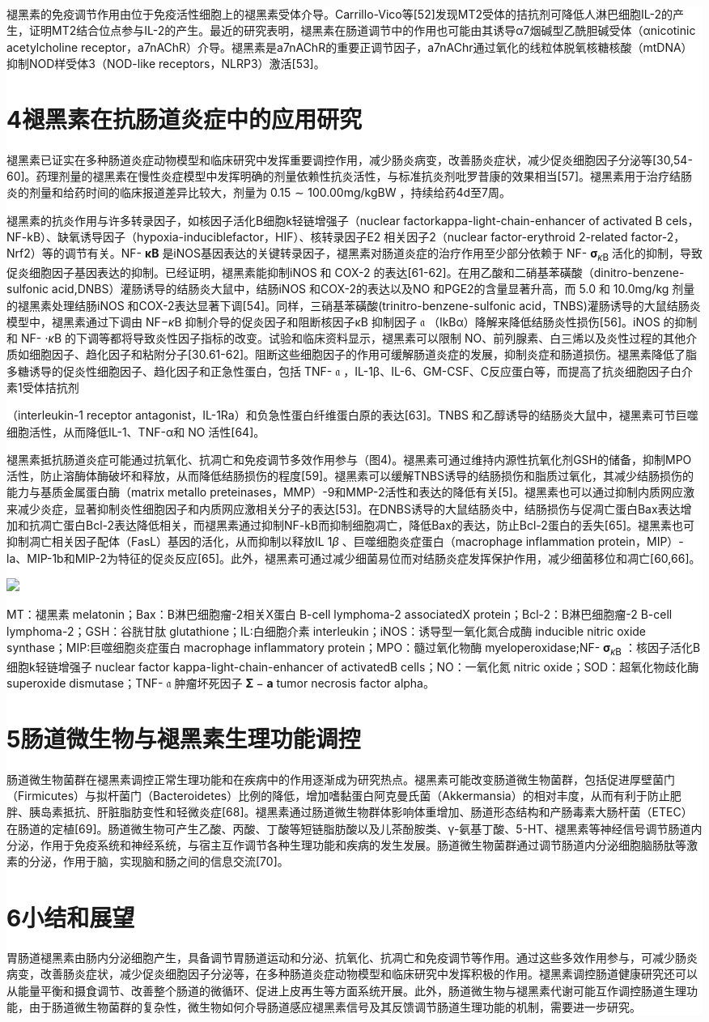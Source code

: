 褪黑素的免疫调节作用由位于免疫活性细胞上的褪黑素受体介导。Carrillo-Vico等[52]发现MT2受体的拮抗剂可降低人淋巴细胞IL-2的产生，证明MT2结合位点参与IL-2的产生。最近的研究表明，褪黑素在肠道调节中的作用也可能由其诱导α7烟碱型乙酰胆碱受体（αnicotinic acetylcholine receptor，a7nAChR）介导。褪黑素是a7nAChR的重要正调节因子，a7nAChr通过氧化的线粒体脱氧核糖核酸（mtDNA）抑制NOD样受体3（NOD-like receptors，NLRP3）激活[53]。

# 4褪黑素在抗肠道炎症中的应用研究

褪黑素已证实在多种肠道炎症动物模型和临床研究中发挥重要调控作用，减少肠炎病变，改善肠炎症状，减少促炎细胞因子分泌等[30,54-60]。药理剂量的褪黑素在慢性炎症模型中发挥明确的剂量依赖性抗炎活性，与标准抗炎剂吡罗昔康的效果相当[57]。褪黑素用于治疗结肠炎的剂量和给药时间的临床报道差异比较大，剂量为 $0 . 1 5 { \sim } 1 0 0 . 0 0 \mathrm { m g / k g B W }$ ，持续给药4d至7周。

褪黑素的抗炎作用与许多转录因子，如核因子活化B细胞k轻链增强子（nuclear factorkappa-light-chain-enhancer of activated B cels，NF-kB）、缺氧诱导因子（hypoxia-induciblefactor，HIF）、核转录因子E2 相关因子2（nuclear factor-erythroid 2-related factor-2，Nrf2）等的调节有关。NF- $\boldsymbol { \kappa } \mathbf { B }$ 是iNOS基因表达的关键转录因子，褪黑素对肠道炎症的治疗作用至少部分依赖于 NF- $\mathbf { \sigma } _ { \kappa \mathrm { B } }$ 活化的抑制，导致促炎细胞因子基因表达的抑制。已经证明，褪黑素能抑制iNOS 和 COX-2 的表达[61-62]。在用乙酸和二硝基苯磺酸（dinitro-benzene-sulfonic acid,DNBS）灌肠诱导的结肠炎大鼠中，结肠iNOS 和COX-2的表达以及NO 和PGE2的含量显著升高，而 5.0 和 $1 0 . 0 \mathrm { m g / k g }$ 剂量的褪黑素处理结肠iNOS 和COX-2表达显著下调[54]。同样，三硝基苯磺酸(trinitro-benzene-sulfonic acid，TNBS)灌肠诱导的大鼠结肠炎模型中，褪黑素通过下调由 ${ \mathrm { N F - } } \kappa { \mathrm { B } }$ 抑制介导的促炎因子和阻断核因子κB 抑制因子 $\mathfrak { a }$ （IkBα）降解来降低结肠炎性损伤[56]。iNOS 的抑制和 NF- $\cdot \kappa \mathrm { B }$ 的下调等都将导致炎性因子指标的改变。试验和临床资料显示，褪黑素可以限制 NO、前列腺素、白三烯以及炎性过程的其他介质如细胞因子、趋化因子和粘附分子[30.61-62]。阻断这些细胞因子的作用可缓解肠道炎症的发展，抑制炎症和肠道损伤。褪黑素降低了脂多糖诱导的促炎性细胞因子、趋化因子和正急性蛋白，包括 TNF- $\mathfrak { a }$ ，IL-1β、IL-6、GM-CSF、C反应蛋白等，而提高了抗炎细胞因子白介素1受体拮抗剂

（interleukin-1 receptor antagonist，IL-1Ra）和负急性蛋白纤维蛋白原的表达[63]。TNBS 和乙醇诱导的结肠炎大鼠中，褪黑素可节巨噬细胞活性，从而降低IL-1、TNF-α和 NO 活性[64]。

褪黑素抵抗肠道炎症可能通过抗氧化、抗凋亡和免疫调节多效作用参与（图4)。褪黑素可通过维持内源性抗氧化剂GSH的储备，抑制MPO活性，防止溶酶体酶破坏和释放，从而降低结肠损伤的程度[59]。褪黑素可以缓解TNBS诱导的结肠损伤和脂质过氧化，其减少结肠损伤的能力与基质金属蛋白酶（matrix metallo preteinases，MMP）-9和MMP-2活性和表达的降低有关[5]。褪黑素也可以通过抑制内质网应激来减少炎症，显著抑制炎性细胞因子和内质网应激相关分子的表达[53]。在DNBS诱导的大鼠结肠炎中，结肠损伤与促凋亡蛋白Bax表达增加和抗凋亡蛋白Bcl-2表达降低相关，而褪黑素通过抑制NF-kB而抑制细胞凋亡，降低Bax的表达，防止Bcl-2蛋白的丢失[65]。褪黑素也可抑制凋亡相关因子配体（FasL）基因的活化，从而抑制以释放IL $1 \beta$ 、巨噬细胞炎症蛋白（macrophage inflammation protein，MIP）-la、MIP-1b和MIP-2为特征的促炎反应[65]。此外，褪黑素可通过减少细菌易位而对结肠炎症发挥保护作用，减少细菌移位和凋亡[60,66]。

![](images/5981bc638706ab1454d660ad83969d67f0fe43b42ab8d994ec18ea3dff339450.jpg)

MT：褪黑素 melatonin；Bax：B淋巴细胞瘤-2相关X蛋白 B-cell lymphoma-2 associatedX protein；Bcl-2：B淋巴细胞瘤-2 B-cell lymphoma-2；GSH：谷胱甘肽 glutathione；IL:白细胞介素 interleukin；iNOS：诱导型一氧化氮合成酶 inducible nitric oxide synthase；MIP:巨噬细胞炎症蛋白 macrophage inflammatory protein；MPO：髓过氧化物酶 myeloperoxidase;NF- $\mathbf { \sigma } _ { \kappa \mathrm { B } }$ ：核因子活化B细胞k轻链增强子 nuclear factor kappa-light-chain-enhancer of activatedB cells；NO：一氧化氮 nitric oxide；SOD：超氧化物歧化酶 superoxide dismutase；TNF- $\mathfrak { a }$ 肿瘤坏死因子 $\mathbf { \Sigma } - \mathbf { a }$ tumor necrosis factor alpha。

# 5肠道微生物与褪黑素生理功能调控

肠道微生物菌群在褪黑素调控正常生理功能和在疾病中的作用逐渐成为研究热点。褪黑素可能改变肠道微生物菌群，包括促进厚壁菌门（Firmicutes）与拟杆菌门（Bacteroidetes）比例的降低，增加嗜黏蛋白阿克曼氏菌（Akkermansia）的相对丰度，从而有利于防止肥胖、胰岛素抵抗、肝脏脂肪变性和轻微炎症[68]。褪黑素通过肠道微生物群体影响体重增加、肠道形态结构和产肠毒素大肠杆菌（ETEC）在肠道的定植[69]。肠道微生物可产生乙酸、丙酸、丁酸等短链脂肪酸以及儿茶酚胺类、γ-氨基丁酸、5-HT、褪黑素等神经信号调节肠道内分泌，作用于免疫系统和神经系统，与宿主互作调节各种生理功能和疾病的发生发展。肠道微生物菌群通过调节肠道内分泌细胞脑肠肽等激素的分泌，作用于脑，实现脑和肠之间的信息交流[70]。

# 6小结和展望

胃肠道褪黑素由肠内分泌细胞产生，具备调节胃肠道运动和分泌、抗氧化、抗凋亡和免疫调节等作用。通过这些多效作用参与，可减少肠炎病变，改善肠炎症状，减少促炎细胞因子分泌等，在多种肠道炎症动物模型和临床研究中发挥积极的作用。褪黑素调控肠道健康研究还可以从能量平衡和摄食调节、改善整个肠道的微循环、促进上皮再生等方面系统开展。此外，肠道微生物与褪黑素代谢可能互作调控肠道生理功能，由于肠道微生物菌群的复杂性，微生物如何介导肠道感应褪黑素信号及其反馈调节肠道生理功能的机制，需要进一步研究。
